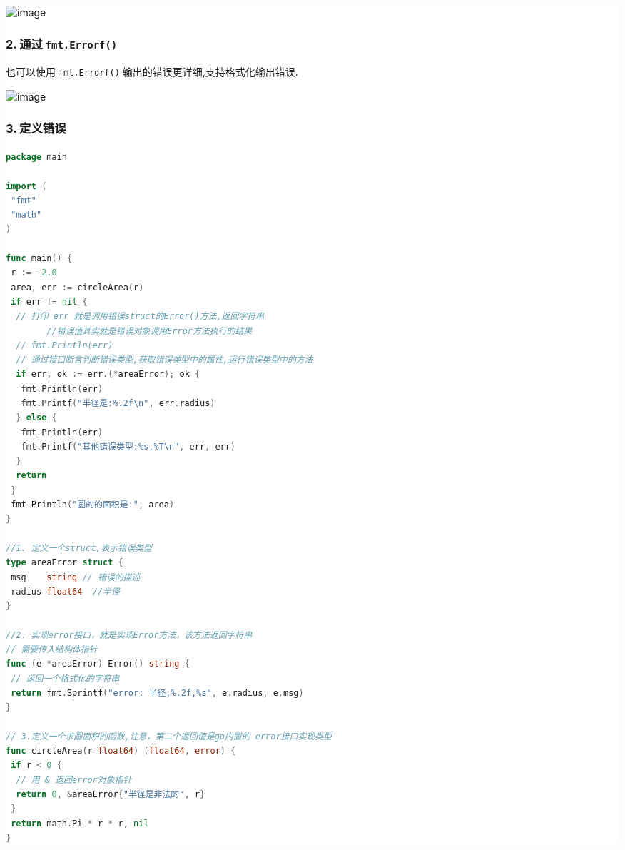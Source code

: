 ![image](https://api.whaleluo.top/onedrive/file/?path=/picstorage/blog/Golang/error-2.png&webp=true)

### 2. 通过 `fmt.Errorf()`

也可以使用 `fmt.Errorf()` 输出的错误更详细,支持格式化输出错误.

![image](https://api.whaleluo.top/onedrive/file/?path=/picstorage/blog/Golang/error-3.png&webp=true)

### 3. 定义错误

```go
package main

import (
 "fmt"
 "math"
)

func main() {
 r := -2.0
 area, err := circleArea(r)
 if err != nil {
  // 打印 err 就是调用错误struct的Error()方法,返回字符串
        //错误值其实就是错误对象调用Error方法执行的结果
  // fmt.Println(err)
  // 通过接口断言判断错误类型,获取错误类型中的属性,运行错误类型中的方法
  if err, ok := err.(*areaError); ok {
   fmt.Println(err)
   fmt.Printf("半径是:%.2f\n", err.radius)
  } else {
   fmt.Println(err)
   fmt.Printf("其他错误类型:%s,%T\n", err, err)
  }
  return
 }
 fmt.Println("圆的的面积是:", area)
}

//1. 定义一个struct,表示错误类型
type areaError struct {
 msg    string // 错误的描述
 radius float64  //半径
}

//2. 实现error接口，就是实现Error方法，该方法返回字符串
// 需要传入结构体指针
func (e *areaError) Error() string {
 // 返回一个格式化的字符串
 return fmt.Sprintf("error: 半径,%.2f,%s", e.radius, e.msg)
}

// 3.定义一个求圆面积的函数,注意，第二个返回值是go内置的 error接口实现类型
func circleArea(r float64) (float64, error) {
 if r < 0 {
  // 用 & 返回error对象指针
  return 0, &areaError{"半径是非法的", r}
 }
 return math.Pi * r * r, nil
}
```
